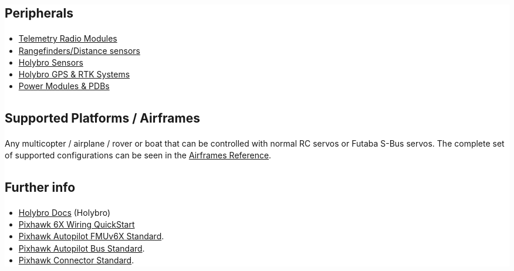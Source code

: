 ## Peripherals

- [Telemetry Radio Modules](https://holybro.com/collections/telemetry-radios?orderby=date)
- [Rangefinders/Distance sensors](../sensor/rangefinders.md)
- [Holybro Sensors](https://holybro.com/collections/sensors)
- [Holybro GPS & RTK Systems](https://holybro.com/collections/gps-rtk-systems)
- [Power Modules & PDBs](https://holybro.com/collections/power-modules-pdbs)

## Supported Platforms / Airframes

Any multicopter / airplane / rover or boat that can be controlled with normal RC servos or Futaba S-Bus servos.
The complete set of supported configurations can be seen in the [Airframes Reference](../airframes/airframe_reference.md).

## Further info

- [Holybro Docs](https://docs.holybro.com/) (Holybro)
- [Pixhawk 6X Wiring QuickStart](../assembly/quick_start_pixhawk6x.md)
- [Pixhawk Autopilot FMUv6X Standard](https://github.com/pixhawk/Pixhawk-Standards/blob/master/DS-012%20Pixhawk%20Autopilot%20v6X%20Standard.pdf).
- [Pixhawk Autopilot Bus Standard](https://github.com/pixhawk/Pixhawk-Standards/blob/master/DS-010%20Pixhawk%20Autopilot%20Bus%20Standard.pdf).
- [Pixhawk Connector Standard](https://github.com/pixhawk/Pixhawk-Standards/blob/master/DS-009%20Pixhawk%20Connector%20Standard.pdf).

